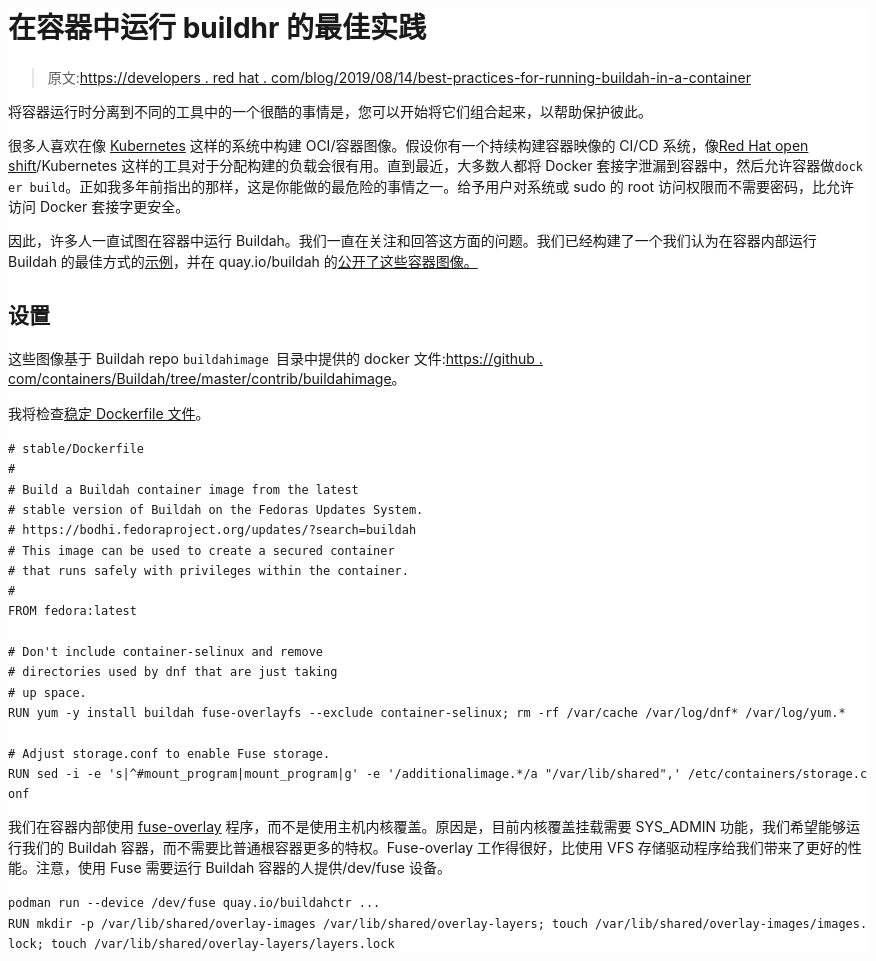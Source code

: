 # 在容器中运行 buildhr 的最佳实践

> 原文:[https://developers . red hat . com/blog/2019/08/14/best-practices-for-running-buildah-in-a-container](https://developers.redhat.com/blog/2019/08/14/best-practices-for-running-buildah-in-a-container)

将容器运行时分离到不同的工具中的一个很酷的事情是，您可以开始将它们组合起来，以帮助保护彼此。

很多人喜欢在像 [Kubernetes](https://kubernetes.io/) 这样的系统中构建 OCI/容器图像。假设你有一个持续构建容器映像的 CI/CD 系统，像[Red Hat open shift](https://developers.redhat.com/openshift/)/Kubernetes 这样的工具对于分配构建的负载会很有用。直到最近，大多数人都将 Docker 套接字泄漏到容器中，然后允许容器做`docker build`。正如我多年前指出的那样，这是你能做的最危险的事情之一。给予用户对系统或 sudo 的 root 访问权限而不需要密码，比允许访问 Docker 套接字更安全。

因此，许多人一直试图在容器中运行 Buildah。我们一直在关注和回答这方面的问题。我们已经构建了一个我们认为在容器内部运行 Buildah 的最佳方式的[示例](https://github.com/containers/Demos/tree/master/running/BuildahInPodman)，并在 quay.io/buildah 的[公开了这些容器图像。](https://quay.io/buildah)

## 设置

这些图像基于 Buildah repo `buildahimage `目录中提供的 docker 文件:[https://github . com/containers/Buildah/tree/master/contrib/buildahimage](https://github.com/containers/buildah/tree/master/contrib/buildahimage)。

我将检查[稳定 Dockerfile 文件](https://github.com/containers/buildah/blob/master/buildahimage/stable/Dockerfile)。

```
# stable/Dockerfile
#
# Build a Buildah container image from the latest
# stable version of Buildah on the Fedoras Updates System.
# https://bodhi.fedoraproject.org/updates/?search=buildah
# This image can be used to create a secured container
# that runs safely with privileges within the container.
#
FROM fedora:latest

# Don't include container-selinux and remove
# directories used by dnf that are just taking
# up space.
RUN yum -y install buildah fuse-overlayfs --exclude container-selinux; rm -rf /var/cache /var/log/dnf* /var/log/yum.*

# Adjust storage.conf to enable Fuse storage.
RUN sed -i -e 's|^#mount_program|mount_program|g' -e '/additionalimage.*/a "/var/lib/shared",' /etc/containers/storage.conf

```

我们在容器内部使用 [fuse-overlay](https://github.com/containers/fuse-overlayfs) 程序，而不是使用主机内核覆盖。原因是，目前内核覆盖挂载需要 SYS_ADMIN 功能，我们希望能够运行我们的 Buildah 容器，而不需要比普通根容器更多的特权。Fuse-overlay 工作得很好，比使用 VFS 存储驱动程序给我们带来了更好的性能。注意，使用 Fuse 需要运行 Buildah 容器的人提供/dev/fuse 设备。

```
podman run --device /dev/fuse quay.io/buildahctr ...
RUN mkdir -p /var/lib/shared/overlay-images /var/lib/shared/overlay-layers; touch /var/lib/shared/overlay-images/images.lock; touch /var/lib/shared/overlay-layers/layers.lock

```
